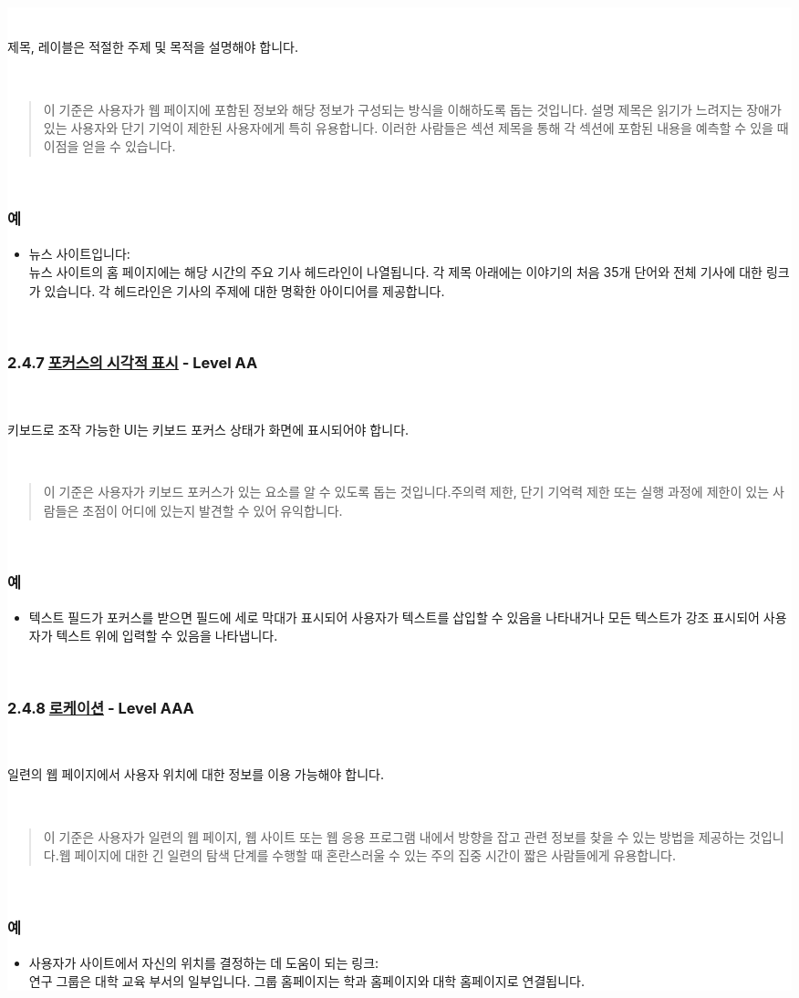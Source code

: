 </br>

제목, 레이블은 적절한 주제 및 목적을 설명해야 합니다.

</br>

> 이 기준은 사용자가 웹 페이지에 포함된 정보와 해당 정보가 구성되는 방식을 이해하도록 돕는 것입니다. 설명 제목은 읽기가 느려지는 장애가 있는 사용자와 단기 기억이 제한된 사용자에게 특히 유용합니다. 이러한 사람들은 섹션 제목을 통해 각 섹션에 포함된 내용을 예측할 수 있을 때 이점을 얻을 수 있습니다.

</br>

### **예**

- 뉴스 사이트입니다: </br>
  뉴스 사이트의 홈 페이지에는 해당 시간의 주요 기사 헤드라인이 나열됩니다. 각 제목 아래에는 이야기의 처음 35개 단어와 전체 기사에 대한 링크가 있습니다. 각 헤드라인은 기사의 주제에 대한 명확한 아이디어를 제공합니다.

</br>

### 2.4.7 [포커스의 시각적 표시](https://www.w3.org/WAI/WCAG21/quickref/#focus-visible) - Level AA

</br>

키보드로 조작 가능한 UI는 키보드 포커스 상태가 화면에 표시되어야 합니다.

</br>

> 이 기준은 사용자가 키보드 포커스가 있는 요소를 알 수 있도록 돕는 것입니다.주의력 제한, 단기 기억력 제한 또는 실행 과정에 제한이 있는 사람들은 초점이 어디에 있는지 발견할 수 있어 유익합니다.

</br>

### **예**

- 텍스트 필드가 포커스를 받으면 필드에 세로 막대가 표시되어 사용자가 텍스트를 삽입할 수 있음을 나타내거나 모든 텍스트가 강조 표시되어 사용자가 텍스트 위에 입력할 수 있음을 나타냅니다.

</br>

### 2.4.8 [로케이션](https://www.w3.org/WAI/WCAG21/quickref/#location) - Level AAA

</br>

일련의 웹 페이지에서 사용자 위치에 대한 정보를 이용 가능해야 합니다.

</br>

> 이 기준은 사용자가 일련의 웹 페이지, 웹 사이트 또는 웹 응용 프로그램 내에서 방향을 잡고 관련 정보를 찾을 수 있는 방법을 제공하는 것입니다.웹 페이지에 대한 긴 일련의 탐색 단계를 수행할 때 혼란스러울 수 있는 주의 집중 시간이 짧은 사람들에게 유용합니다.

</br>

### **예**

- 사용자가 사이트에서 자신의 위치를 ​​결정하는 데 도움이 되는 링크: </br>
  연구 그룹은 대학 교육 부서의 일부입니다. 그룹 홈페이지는 학과 홈페이지와 대학 홈페이지로 연결됩니다.
  </br>
